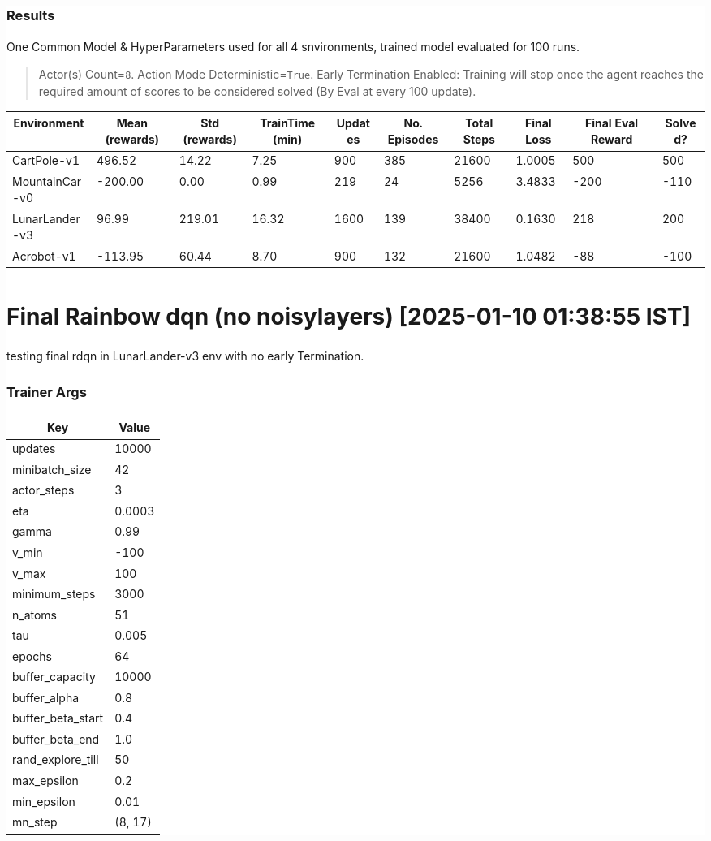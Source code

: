
### Results 

One Common Model & HyperParameters used for all 4 snvironments, trained model evaluated for 100 runs.

> Actor(s) Count=`8`. Action Mode Deterministic=`True`.
> Early Termination Enabled: Training will stop once the agent reaches the required amount of scores to be considered solved (By Eval at every 100 update).


| Environment | Mean (rewards) | Std (rewards) | TrainTime (min) | Updates | No. Episodes | Total Steps | Final Loss | Final Eval Reward | Solved? |
| --- | --- | --- | --- | --- | --- | --- | --- | --- | --- |
| CartPole-v1 | 496.52 | 14.22 | 7.25 | 900 | 385 | 21600 | 1.0005 | 500 | 500 |
| MountainCar-v0 | -200.00 | 0.00 | 0.99 | 219 | 24 | 5256 | 3.4833 | -200 | -110 |
| LunarLander-v3 | 96.99 | 219.01 | 16.32 | 1600 | 139 | 38400 | 0.1630 | 218 | 200 |
| Acrobot-v1 | -113.95 | 60.44 | 8.70 | 900 | 132 | 21600 | 1.0482 | -88 | -100 |



# Final Rainbow dqn (no noisylayers) [2025-01-10 01:38:55 IST]

testing final rdqn in LunarLander-v3 env with no early Termination.

### Trainer Args 

| Key | Value |
| --- | --- |
| updates | 10000 |
| minibatch_size | 42 |
| actor_steps | 3 |
| eta | 0.0003 |
| gamma | 0.99 |
| v_min | -100 |
| v_max | 100 |
| minimum_steps | 3000 |
| n_atoms | 51 |
| tau | 0.005 |
| epochs | 64 |
| buffer_capacity | 10000 |
| buffer_alpha | 0.8 |
| buffer_beta_start | 0.4 |
| buffer_beta_end | 1.0 |
| rand_explore_till | 50 |
| max_epsilon | 0.2 |
| min_epsilon | 0.01 |
| mn_step | (8, 17) |
